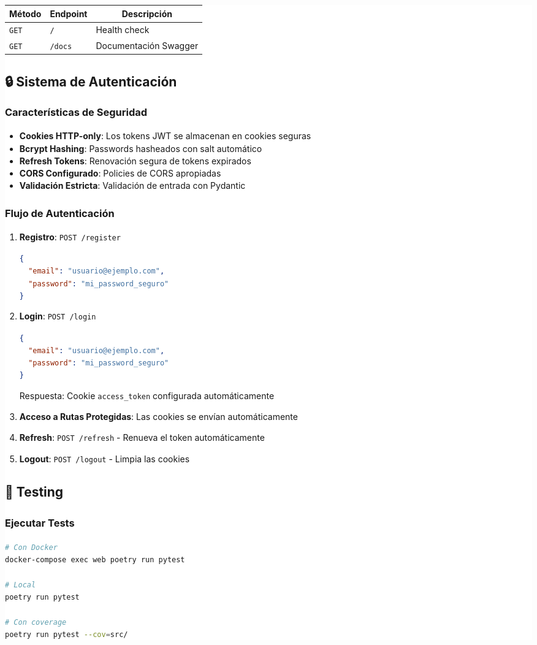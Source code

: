 | Método | Endpoint | Descripción           |
| ------ | -------- | --------------------- |
| `GET`  | `/`      | Health check          |
| `GET`  | `/docs`  | Documentación Swagger |

## 🔒 Sistema de Autenticación

### Características de Seguridad

- **Cookies HTTP-only**: Los tokens JWT se almacenan en cookies seguras
- **Bcrypt Hashing**: Passwords hasheados con salt automático
- **Refresh Tokens**: Renovación segura de tokens expirados
- **CORS Configurado**: Policies de CORS apropiadas
- **Validación Estricta**: Validación de entrada con Pydantic

### Flujo de Autenticación

1. **Registro**: `POST /register`

   ```json
   {
     "email": "usuario@ejemplo.com",
     "password": "mi_password_seguro"
   }
   ```

2. **Login**: `POST /login`

   ```json
   {
     "email": "usuario@ejemplo.com",
     "password": "mi_password_seguro"
   }
   ```

   Respuesta: Cookie `access_token` configurada automáticamente

3. **Acceso a Rutas Protegidas**: Las cookies se envían automáticamente

4. **Refresh**: `POST /refresh` - Renueva el token automáticamente

5. **Logout**: `POST /logout` - Limpia las cookies

## 🧪 Testing

### Ejecutar Tests

```bash
# Con Docker
docker-compose exec web poetry run pytest

# Local
poetry run pytest

# Con coverage
poetry run pytest --cov=src/
```
